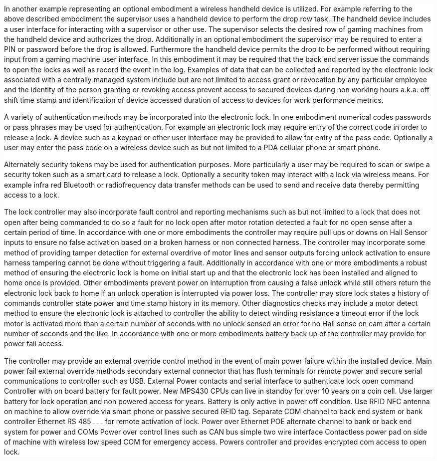 In another example representing an optional embodiment a wireless handheld device is utilized. For example referring to the above described embodiment the supervisor uses a handheld device to perform the drop row task. The handheld device includes a user interface for interacting with a supervisor or other use. The supervisor selects the desired row of gaming machines from the handheld device and authorizes the drop. Additionally in an optional embodiment the supervisor may be required to enter a PIN or password before the drop is allowed. Furthermore the handheld device permits the drop to be performed without requiring input from a gaming machine user interface. In this embodiment it may be required that the back end server issue the commands to open the locks as well as record the event in the log. Examples of data that can be collected and reported by the electronic lock associated with a centrally managed system include but are not limited to access grant or revocation by any particular employee and the identity of the person granting or revoking access prevent access to secured devices during non working hours a.k.a. off shift time stamp and identification of device accessed duration of access to devices for work performance metrics.

A variety of authentication methods may be incorporated into the electronic lock. In one embodiment numerical codes passwords or pass phrases may be used for authentication. For example an electronic lock may require entry of the correct code in order to release a lock. A device such as a keypad or other user interface may be provided to allow for entry of the pass code. Optionally a user may enter the pass code on a wireless device such as but not limited to a PDA cellular phone or smart phone.

Alternately security tokens may be used for authentication purposes. More particularly a user may be required to scan or swipe a security token such as a smart card to release a lock. Optionally a security token may interact with a lock via wireless means. For example infra red Bluetooth or radiofrequency data transfer methods can be used to send and receive data thereby permitting access to a lock.

The lock controller may also incorporate fault control and reporting mechanisms such as but not limited to a lock that does not open after being commanded to do so a fault for no lock open after motor rotation detected a fault for no open sense after a certain period of time. In accordance with one or more embodiments the controller may require pull ups or downs on Hall Sensor inputs to ensure no false activation based on a broken harness or non connected harness. The controller may incorporate some method of providing tamper detection for external overdrive of motor lines and sensor outputs forcing unlock activation to ensure harness tampering cannot be done without triggering a fault. Additionally in accordance with one or more embodiments a robust method of ensuring the electronic lock is home on initial start up and that the electronic lock has been installed and aligned to home once is provided. Other embodiments prevent power on interruption from causing a false unlock while still others return the electronic lock back to home if an unlock operation is interrupted via power loss. The controller may store lock states a history of commands controller state power and time stamp history in its memory. Other diagnostics checks may include a motor detect method to ensure the electronic lock is attached to controller the ability to detect winding resistance a timeout error if the lock motor is activated more than a certain number of seconds with no unlock sensed an error for no Hall sense on cam after a certain number of seconds and the like. In accordance with one or more embodiments battery back up of the controller may provide for power fail access.

The controller may provide an external override control method in the event of main power failure within the installed device. Main power fail external override methods secondary external connector that has flush terminals for remote power and secure serial communications to controller such as USB. External Power contacts and serial interface to authenticate lock open command Controller with on board battery for fault power. New MPS430 CPUs can live in standby for over 10 years on a coin cell. Use larger battery for lock operation and non powered access for years. Battery is only active in power off condition. Use RFID NFC antenna on machine to allow override via smart phone or passive secured RFID tag. Separate COM channel to back end system or bank controller Ethernet RS 485 . . . for remote activation of lock. Power over Ethernet POE alternate channel to bank or back end system for power and COMs Power over control lines such as CAN bus simple two wire interface Contactless power pad on side of machine with wireless low speed COM for emergency access. Powers controller and provides encrypted com access to open lock.

